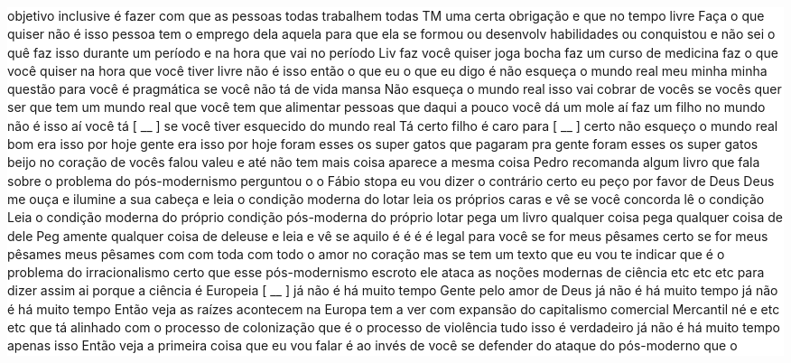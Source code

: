objetivo inclusive é fazer com que as
pessoas todas trabalhem todas TM uma
certa obrigação e que no tempo livre
Faça o que quiser não é isso pessoa tem
o emprego dela aquela para que ela se
formou ou desenvolv habilidades ou
conquistou e não sei o quê faz isso
durante um período e na hora que vai no
período Liv faz você quiser joga bocha
faz um curso de medicina faz o que você
quiser na hora que você tiver livre não
é isso então o que eu o que eu digo é
não esqueça o mundo real meu minha minha
questão para você é pragmática se você
não tá de vida mansa Não esqueça o mundo
real isso vai cobrar de vocês se vocês
quer ser que tem um mundo real que você
tem que alimentar pessoas que daqui a
pouco você dá um mole aí faz um filho no
mundo não é isso aí você tá [ __ ] se
você tiver esquecido do mundo real Tá
certo filho é caro para [ __ ] certo
não esqueço o mundo real bom era isso
por hoje gente era isso por hoje foram
esses os super gatos que pagaram pra
gente foram esses os super gatos beijo
no coração de vocês falou valeu e até
não tem mais
coisa aparece a mesma coisa Pedro
recomanda algum livro que fala sobre o
problema do pós-modernismo perguntou o o
Fábio stopa
eu vou dizer o contrário certo eu peço
por favor de
Deus Deus me ouça e ilumine a sua cabeça
e leia o condição moderna do lotar leia
os próprios caras e vê se você concorda
lê o condição Leia o condição moderna do
próprio condição pós-moderna do próprio
lotar pega um livro qualquer coisa pega
qualquer coisa de
dele Peg amente qualquer coisa de
deleuse e leia e vê se aquilo é é é é
legal para você se for meus pêsames
certo se for meus pêsames meus pêsames
com com toda com todo o amor no coração
mas se tem um texto que eu vou te
indicar que é o problema do
irracionalismo certo que esse
pós-modernismo escroto ele ataca as
noções modernas de ciência etc etc etc
para dizer assim ai porque a ciência é
Europeia [ __ ] já não é há muito tempo
Gente pelo amor de Deus já não é há
muito tempo já não é há muito tempo
Então veja as raízes acontecem na Europa
tem a ver com expansão do capitalismo
comercial Mercantil né e etc etc que tá
alinhado com o processo de colonização
que é o processo de violência tudo isso
é verdadeiro já não é há muito tempo
apenas isso Então veja a primeira coisa
que eu vou falar é ao invés de você se
defender do ataque do pós-moderno que o